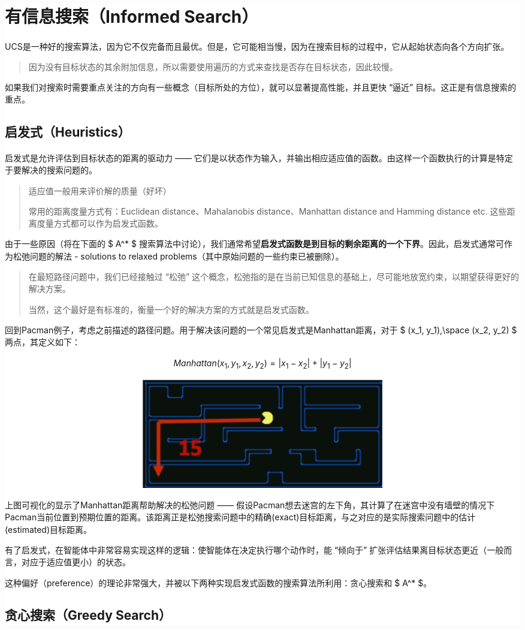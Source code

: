 # 有信息搜索（Informed Search）

UCS是一种好的搜索算法，因为它不仅完备而且最优。但是，它可能相当慢，因为在搜索目标的过程中，它从起始状态向各个方向扩张。

> 因为没有目标状态的其余附加信息，所以需要使用遍历的方式来查找是否存在目标状态，因此较慢。

如果我们对搜索时需要重点关注的方向有一些概念（目标所处的方位），就可以显著提高性能，并且更快 “逼近” 目标。这正是有信息搜索的重点。

## 启发式（Heuristics）

启发式是允许评估到目标状态的距离的驱动力 —— 它们是以状态作为输入，并输出相应适应值的函数。由这样一个函数执行的计算是特定于要解决的搜索问题的。

> 适应值一般用来评价解的质量（好坏）
>
> 常用的距离度量方式有：Euclidean distance、Mahalanobis distance、Manhattan distance and Hamming distance etc. 这些距离度量方式都可以作为启发式函数。

由于一些原因（将在下面的 $ A^* $ 搜索算法中讨论），我们通常希望**启发式函数是到目标的剩余距离的一个下界**。因此，启发式通常可作为松弛问题的解法 - solutions to relaxed problems（其中原始问题的一些约束已被删除）。

> 在最短路径问题中，我们已经接触过 “松弛” 这个概念，松弛指的是在当前已知信息的基础上，尽可能地放宽约束，以期望获得更好的解决方案。
>
> 当然，这个最好是有标准的，衡量一个好的解决方案的方式就是启发式函数。

回到Pacman例子，考虑之前描述的路径问题。用于解决该问题的一个常见启发式是Manhattan距离，对于 $ (x_1, y_1),\space (x_2, y_2) $ 两点，其定义如下：

$$ Manhattan(x_1, y_1, x_2, y_2) = |x_1 - x_2| + |y_1 - y_2| $$

<center>
<img src="./pic/Manhattan_distance_example.png" width=400>
</center>

上图可视化的显示了Manhattan距离帮助解决的松弛问题 —— 假设Pacman想去迷宫的左下角，其计算了在迷宫中没有墙壁的情况下Pacman当前位置到预期位置的距离。该距离正是松弛搜索问题中的精确(exact)目标距离，与之对应的是实际搜索问题中的估计(estimated)目标距离。

有了启发式，在智能体中非常容易实现这样的逻辑：使智能体在决定执行哪个动作时，能 “倾向于” 扩张评估结果离目标状态更近（一般而言，对应于适应值更小）的状态。

这种偏好（preference）的理论非常强大，并被以下两种实现启发式函数的搜索算法所利用：贪心搜索和 $ A^* $。

## 贪心搜索（Greedy Search）
